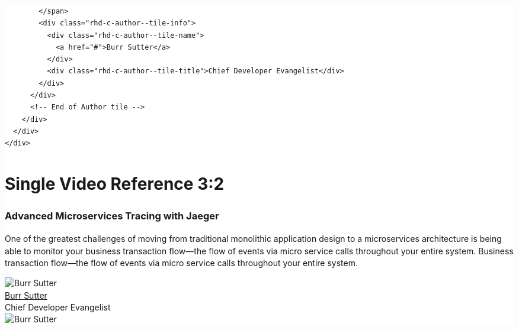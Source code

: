             </span>
            <div class="rhd-c-author--tile-info">
              <div class="rhd-c-author--tile-name">
                <a href="#">Burr Sutter</a>
              </div>
              <div class="rhd-c-author--tile-title">Chief Developer Evangelist</div>
            </div>
          </div>
          <!-- End of Author tile -->
        </div>
      </div>
    </div>
  </div>
</div>


<h1>Single Video Reference 3:2</h1>
<div class="assembly assembly-type-video_hero component rhd-m-video-background three-by-two">
  <div class="pf-l-grid rhd-c-video">
    <div class="rhd-c-video--wrapper">
      <div class="rhd-c-video--video-embed">
        <div class="video-embed-field-provider-youtube video-embed-field-responsive-video">
          <iframe allowfullscreen="allowfullscreen"
            src="https://www.youtube.com/embed/YQLOcjvbo9s?autoplay=0&amp;start=0&amp;rel=0&amp;enablejsapi=1"
            id="YQLOcjvbo9s0" data-sdiyt="true" width="854" height="480" frameborder="0"></iframe>
        </div>
      </div>
    </div>
    <div class="rhd-c-video--content">
      <div class="rhd-c-video--content-wrapper">
        <h3>Advanced Microservices Tracing with Jaeger</h3>
        <p>One of the greatest challenges of moving from traditional monolithic application design to a microservices
          architecture is being able to monitor your business transaction flow—the flow of events via micro service
          calls throughout your entire system. Business transaction flow—the flow of events via micro service calls
          throughout your entire system.</p>
        <div class="rhd-c-video--presenters">
          <!-- Start of Author tile -->
          <div class="rhd-c-author--tile">
            <span class="rhd-c-author--tile-hero">
              <img
                src="https://developers.redhat.com/sites/default/files/styles/square_small/public/080817_BURRSUTTER_6INX6IN_300DPI-min.jpg?itok=7ViRCOCR"
                alt="Burr Sutter" typeof="foaf:Image" width="200" height="200">
            </span>
            <div class="rhd-c-author--tile-info">
              <div class="rhd-c-author--tile-name">
                <a href="#">Burr Sutter</a>
              </div>
              <div class="rhd-c-author--tile-title">Chief Developer Evangelist</div>
            </div>
          </div>
          <!-- End of Author tile -->
          <!-- Start of Author tile -->
          <div class="rhd-c-author--tile">
            <span class="rhd-c-author--tile-hero">
              <img
                src="https://developers.redhat.com/sites/default/files/styles/square_small/public/080817_BURRSUTTER_6INX6IN_300DPI-min.jpg?itok=7ViRCOCR"
                alt="Burr Sutter" typeof="foaf:Image" width="200" height="200">
            </span>